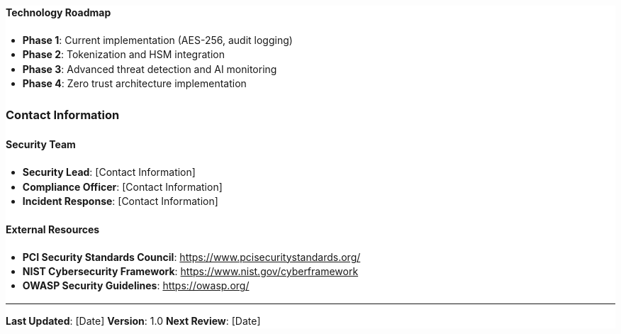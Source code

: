 #### Technology Roadmap
- **Phase 1**: Current implementation (AES-256, audit logging)
- **Phase 2**: Tokenization and HSM integration
- **Phase 3**: Advanced threat detection and AI monitoring
- **Phase 4**: Zero trust architecture implementation

### Contact Information

#### Security Team
- **Security Lead**: [Contact Information]
- **Compliance Officer**: [Contact Information]
- **Incident Response**: [Contact Information]

#### External Resources
- **PCI Security Standards Council**: https://www.pcisecuritystandards.org/
- **NIST Cybersecurity Framework**: https://www.nist.gov/cyberframework
- **OWASP Security Guidelines**: https://owasp.org/

---

**Last Updated**: [Date]
**Version**: 1.0
**Next Review**: [Date] 